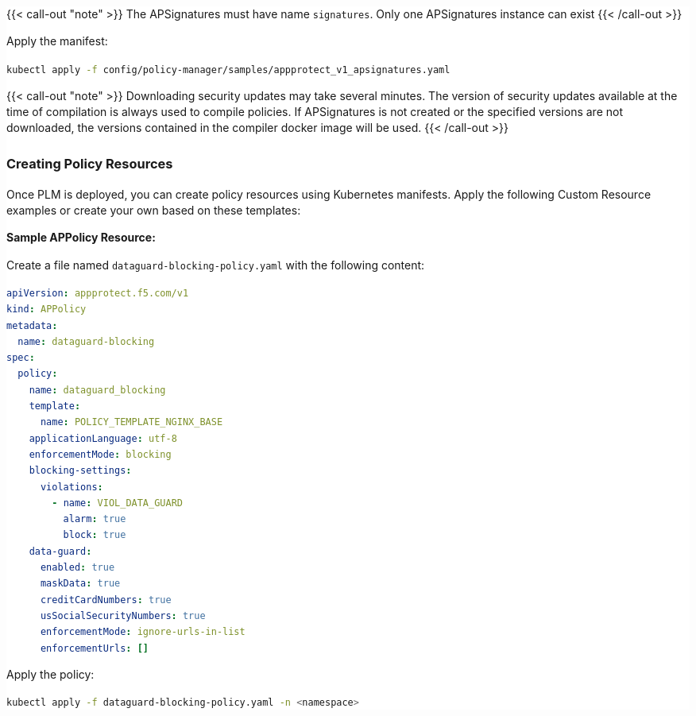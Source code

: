 {{< call-out "note" >}}
The APSignatures must have name `signatures`. Only one APSignatures instance can exist
{{< /call-out >}}

Apply the manifest:

```bash
kubectl apply -f config/policy-manager/samples/appprotect_v1_apsignatures.yaml
```

{{< call-out "note" >}}
Downloading security updates may take several minutes. The version of security updates available at the time of compilation is always used to compile policies. If APSignatures is not created or the specified versions are not downloaded, the versions contained in the compiler docker image will be used.
{{< /call-out >}}

### Creating Policy Resources

Once PLM is deployed, you can create policy resources using Kubernetes manifests. Apply the following Custom Resource examples or create your own based on these templates:

**Sample APPolicy Resource:**

Create a file named `dataguard-blocking-policy.yaml` with the following content:

```yaml
apiVersion: appprotect.f5.com/v1
kind: APPolicy
metadata:
  name: dataguard-blocking
spec:
  policy:
    name: dataguard_blocking
    template:
      name: POLICY_TEMPLATE_NGINX_BASE
    applicationLanguage: utf-8
    enforcementMode: blocking
    blocking-settings:
      violations:
        - name: VIOL_DATA_GUARD
          alarm: true
          block: true
    data-guard:
      enabled: true
      maskData: true
      creditCardNumbers: true
      usSocialSecurityNumbers: true
      enforcementMode: ignore-urls-in-list
      enforcementUrls: []
```

Apply the policy:

```bash
kubectl apply -f dataguard-blocking-policy.yaml -n <namespace>
```
